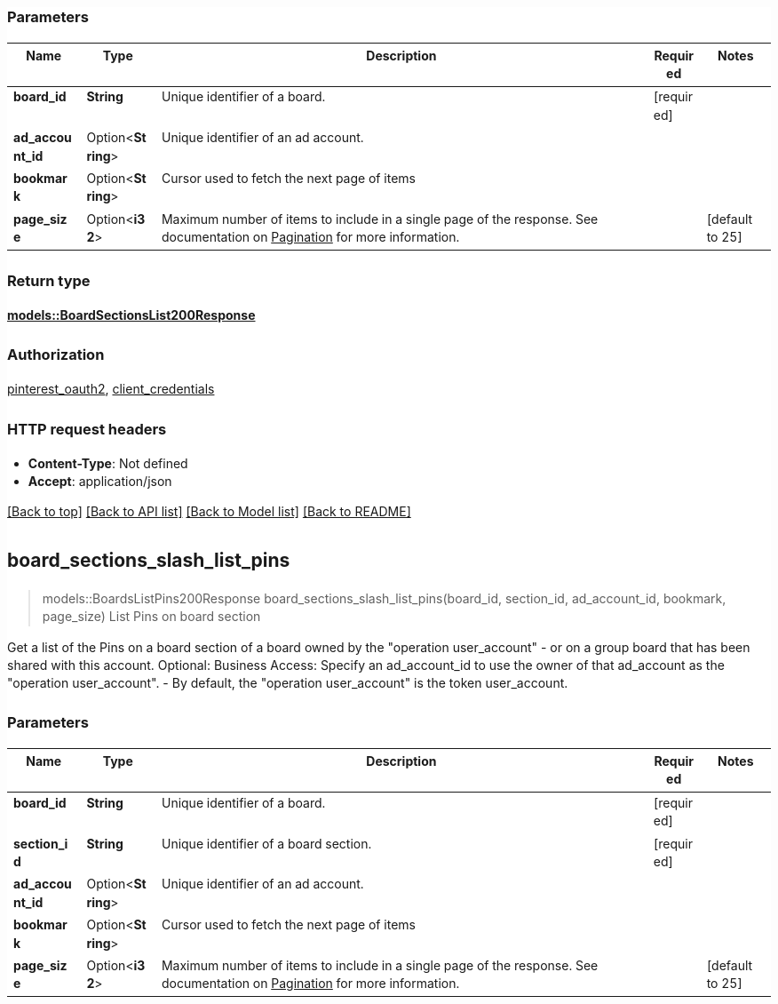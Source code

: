 ### Parameters


Name | Type | Description  | Required | Notes
------------- | ------------- | ------------- | ------------- | -------------
**board_id** | **String** | Unique identifier of a board. | [required] |
**ad_account_id** | Option<**String**> | Unique identifier of an ad account. |  |
**bookmark** | Option<**String**> | Cursor used to fetch the next page of items |  |
**page_size** | Option<**i32**> | Maximum number of items to include in a single page of the response. See documentation on <a href='/docs/reference/pagination/'>Pagination</a> for more information. |  |[default to 25]

### Return type

[**models::BoardSectionsList200Response**](board_sections_list_200_response.md)

### Authorization

[pinterest_oauth2](../README.md#pinterest_oauth2), [client_credentials](../README.md#client_credentials)

### HTTP request headers

- **Content-Type**: Not defined
- **Accept**: application/json

[[Back to top]](#) [[Back to API list]](../README.md#documentation-for-api-endpoints) [[Back to Model list]](../README.md#documentation-for-models) [[Back to README]](../README.md)


## board_sections_slash_list_pins

> models::BoardsListPins200Response board_sections_slash_list_pins(board_id, section_id, ad_account_id, bookmark, page_size)
List Pins on board section

Get a list of the Pins on a board section of a board owned by the \"operation user_account\" - or on a group board that has been shared with this account. Optional: Business Access: Specify an ad_account_id to use the owner of that ad_account as the \"operation user_account\". - By default, the \"operation user_account\" is the token user_account.

### Parameters


Name | Type | Description  | Required | Notes
------------- | ------------- | ------------- | ------------- | -------------
**board_id** | **String** | Unique identifier of a board. | [required] |
**section_id** | **String** | Unique identifier of a board section. | [required] |
**ad_account_id** | Option<**String**> | Unique identifier of an ad account. |  |
**bookmark** | Option<**String**> | Cursor used to fetch the next page of items |  |
**page_size** | Option<**i32**> | Maximum number of items to include in a single page of the response. See documentation on <a href='/docs/reference/pagination/'>Pagination</a> for more information. |  |[default to 25]
